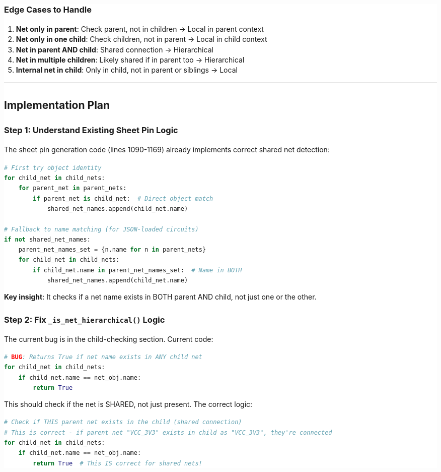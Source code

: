 ### Edge Cases to Handle

1. **Net only in parent**: Check parent, not in children → Local in parent context
2. **Net only in one child**: Check children, not in parent → Local in child context
3. **Net in parent AND child**: Shared connection → Hierarchical
4. **Net in multiple children**: Likely shared if in parent too → Hierarchical
5. **Internal net in child**: Only in child, not in parent or siblings → Local

---

## Implementation Plan

### Step 1: Understand Existing Sheet Pin Logic

The sheet pin generation code (lines 1090-1169) already implements correct shared net detection:

```python
# First try object identity
for child_net in child_nets:
    for parent_net in parent_nets:
        if parent_net is child_net:  # Direct object match
            shared_net_names.append(child_net.name)

# Fallback to name matching (for JSON-loaded circuits)
if not shared_net_names:
    parent_net_names_set = {n.name for n in parent_nets}
    for child_net in child_nets:
        if child_net.name in parent_net_names_set:  # Name in BOTH
            shared_net_names.append(child_net.name)
```

**Key insight**: It checks if a net name exists in BOTH parent AND child, not just one or the other.

### Step 2: Fix `_is_net_hierarchical()` Logic

The current bug is in the child-checking section. Current code:

```python
# BUG: Returns True if net name exists in ANY child net
for child_net in child_nets:
    if child_net.name == net_obj.name:
        return True
```

This should check if the net is SHARED, not just present. The correct logic:

```python
# Check if THIS parent net exists in the child (shared connection)
# This is correct - if parent net "VCC_3V3" exists in child as "VCC_3V3", they're connected
for child_net in child_nets:
    if child_net.name == net_obj.name:
        return True  # This IS correct for shared nets!
```

